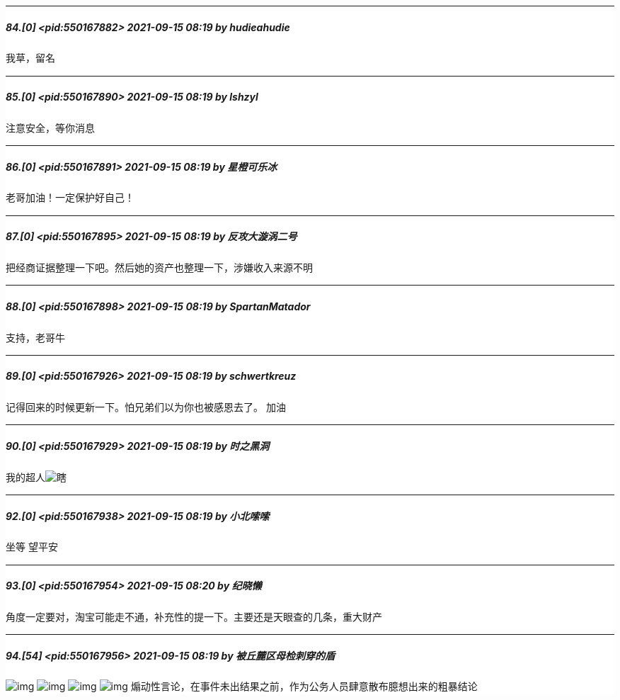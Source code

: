 ----
##### <span id="pid550167882">84.[0] \<pid:550167882\> 2021-09-15 08:19 by hudieahudie</span>
我草，留名

----
##### <span id="pid550167890">85.[0] \<pid:550167890\> 2021-09-15 08:19 by lshzyl</span>
注意安全，等你消息

----
##### <span id="pid550167891">86.[0] \<pid:550167891\> 2021-09-15 08:19 by 星橙可乐冰</span>
老哥加油！一定保护好自己！

----
##### <span id="pid550167895">87.[0] \<pid:550167895\> 2021-09-15 08:19 by 反攻大漩涡二号</span>
把经商证据整理一下吧。然后她的资产也整理一下，涉嫌收入来源不明

----
##### <span id="pid550167898">88.[0] \<pid:550167898\> 2021-09-15 08:19 by SpartanMatador</span>
支持，老哥牛

----
##### <span id="pid550167926">89.[0] \<pid:550167926\> 2021-09-15 08:19 by schwertkreuz</span>
记得回来的时候更新一下。怕兄弟们以为你也被感恩去了。
加油

----
##### <span id="pid550167929">90.[0] \<pid:550167929\> 2021-09-15 08:19 by 时之黑洞</span>
我的超人![瞎](https://img4.nga.178.com/ngabbs/post/smile/ac35.png)

----
##### <span id="pid550167938">92.[0] \<pid:550167938\> 2021-09-15 08:19 by 小北嗦嗦</span>
坐等 望平安

----
##### <span id="pid550167954">93.[0] \<pid:550167954\> 2021-09-15 08:20 by 纪晓懒</span>
角度一定要对，淘宝可能走不通，补充性的提一下。主要还是天眼查的几条，重大财产

----
##### <span id="pid550167956">94.[54] \<pid:550167956\> 2021-09-15 08:19 by 被丘麓区母检刺穿的盾</span>
![img](./eb54baj.jpeg)
![img](./b3770a0.jpeg)
![img](./3889d8z.jpeg)
![img](./0f44749.jpeg)
煽动性言论，在事件未出结果之前，作为公务人员肆意散布臆想出来的粗暴结论
